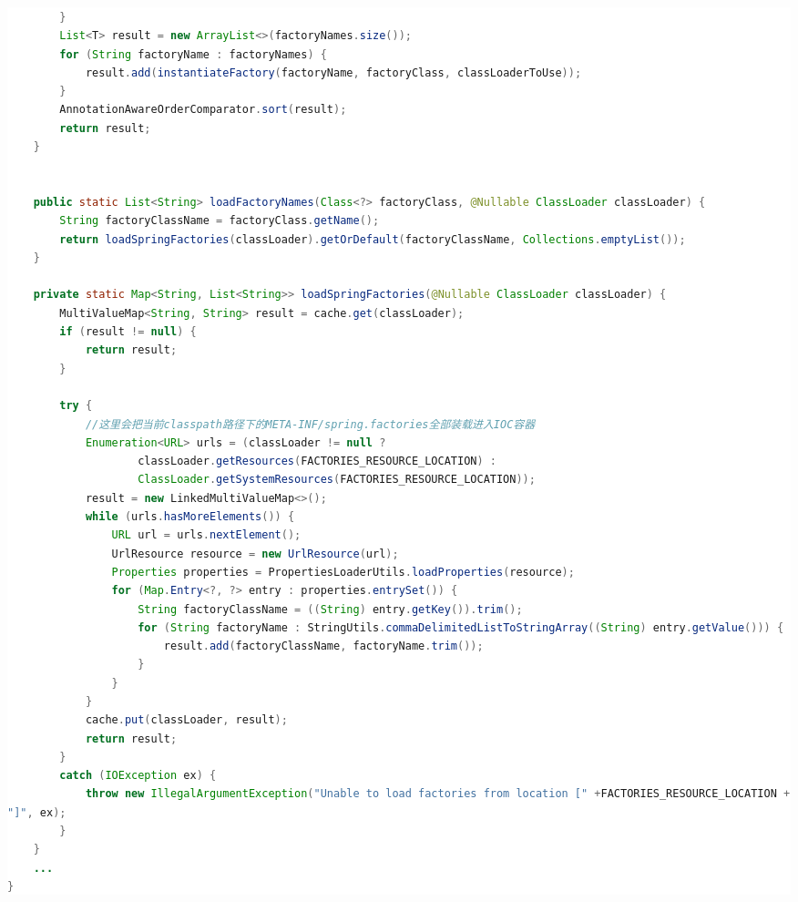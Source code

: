 ```java
		}
		List<T> result = new ArrayList<>(factoryNames.size());
		for (String factoryName : factoryNames) {
			result.add(instantiateFactory(factoryName, factoryClass, classLoaderToUse));
		}
		AnnotationAwareOrderComparator.sort(result);
		return result;
	}

	
	public static List<String> loadFactoryNames(Class<?> factoryClass, @Nullable ClassLoader classLoader) {
		String factoryClassName = factoryClass.getName();
		return loadSpringFactories(classLoader).getOrDefault(factoryClassName, Collections.emptyList());
	}

	private static Map<String, List<String>> loadSpringFactories(@Nullable ClassLoader classLoader) {
		MultiValueMap<String, String> result = cache.get(classLoader);
		if (result != null) {
			return result;
		}

		try {
            //这里会把当前classpath路径下的META-INF/spring.factories全部装载进入IOC容器
			Enumeration<URL> urls = (classLoader != null ?
					classLoader.getResources(FACTORIES_RESOURCE_LOCATION) :
					ClassLoader.getSystemResources(FACTORIES_RESOURCE_LOCATION));
			result = new LinkedMultiValueMap<>();
			while (urls.hasMoreElements()) {
				URL url = urls.nextElement();
				UrlResource resource = new UrlResource(url);
				Properties properties = PropertiesLoaderUtils.loadProperties(resource);
				for (Map.Entry<?, ?> entry : properties.entrySet()) {
					String factoryClassName = ((String) entry.getKey()).trim();
					for (String factoryName : StringUtils.commaDelimitedListToStringArray((String) entry.getValue())) {
						result.add(factoryClassName, factoryName.trim());
					}
				}
			}
			cache.put(classLoader, result);
			return result;
		}
		catch (IOException ex) {
			throw new IllegalArgumentException("Unable to load factories from location [" +FACTORIES_RESOURCE_LOCATION + "]", ex);
		}
	}
	...
}
```
